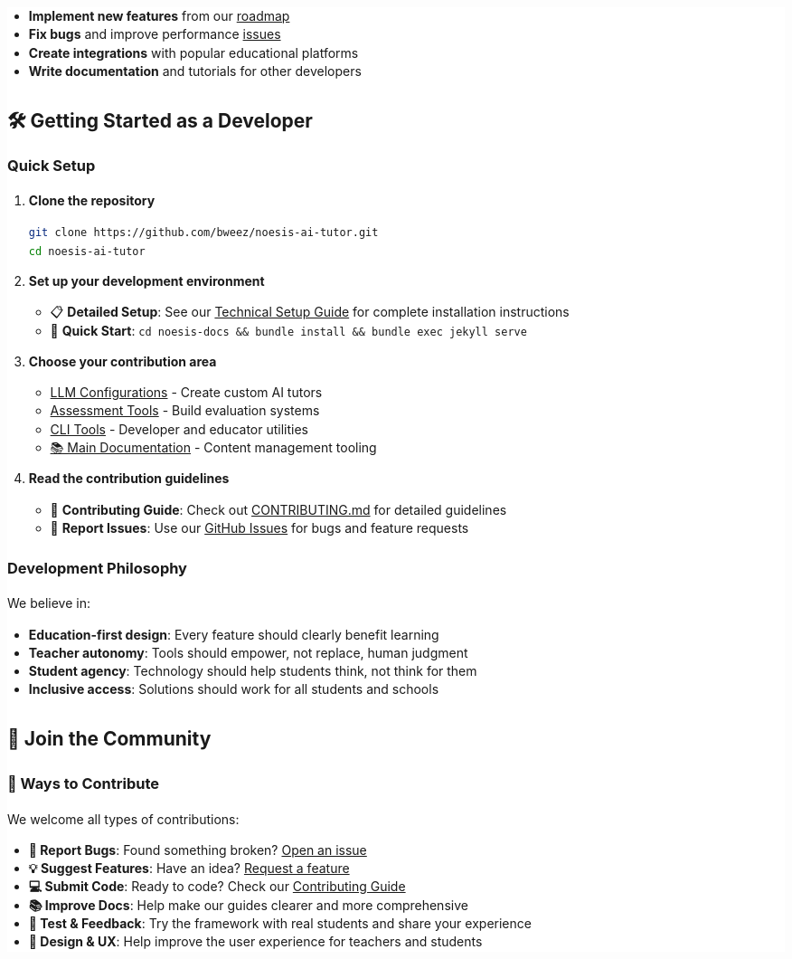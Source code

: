 - **Implement new features** from our [roadmap](https://github.com/bweez/noesis-ai-tutor/issues)
- **Fix bugs** and improve performance [issues](https://github.com/bweez/noesis-ai-tutor/issues)
- **Create integrations** with popular educational platforms
- **Write documentation** and tutorials for other developers


## 🛠️ Getting Started as a Developer

### Quick Setup

1. **Clone the repository**
   ```bash
   git clone https://github.com/bweez/noesis-ai-tutor.git
   cd noesis-ai-tutor
   ```

2. **Set up your development environment**
   - 📋 **Detailed Setup**: See our [Technical Setup Guide](TECHNICAL_SETUP.md) for complete installation instructions
   - 🚀 **Quick Start**: `cd noesis-docs && bundle install && bundle exec jekyll serve`

3. **Choose your contribution area**
   - [LLM Configurations](./platform/llm-configs/) - Create custom AI tutors
   - [Assessment Tools](./platform/assessment-tools/) - Build evaluation systems
   - [CLI Tools](./platform/cli/) - Developer and educator utilities
   - [📚 Main Documentation](./noesis-docs/) - Content management tooling 

4. **Read the contribution guidelines**
   - 🤝 **Contributing Guide**: Check out [CONTRIBUTING.md](CONTRIBUTING.md) for detailed guidelines
   - 🐛 **Report Issues**: Use our [GitHub Issues](https://github.com/bweez/noesis-ai-tutor/issues) for bugs and feature requests

### Development Philosophy

We believe in:
- **Education-first design**: Every feature should clearly benefit learning
- **Teacher autonomy**: Tools should empower, not replace, human judgment
- **Student agency**: Technology should help students think, not think for them
- **Inclusive access**: Solutions should work for all students and schools

## 💬 Join the Community

### 🤝 Ways to Contribute

We welcome all types of contributions:

- **🐛 Report Bugs**: Found something broken? [Open an issue](https://github.com/bweez/noesis-ai-tutor/issues/new?template=bug_report.md)
- **💡 Suggest Features**: Have an idea? [Request a feature](https://github.com/bweez/noesis-ai-tutor/issues/new?template=feature_request.md)
- **💻 Submit Code**: Ready to code? Check our [Contributing Guide](CONTRIBUTING.md)
- **📚 Improve Docs**: Help make our guides clearer and more comprehensive
- **🧪 Test & Feedback**: Try the framework with real students and share your experience
- **🎨 Design & UX**: Help improve the user experience for teachers and students
